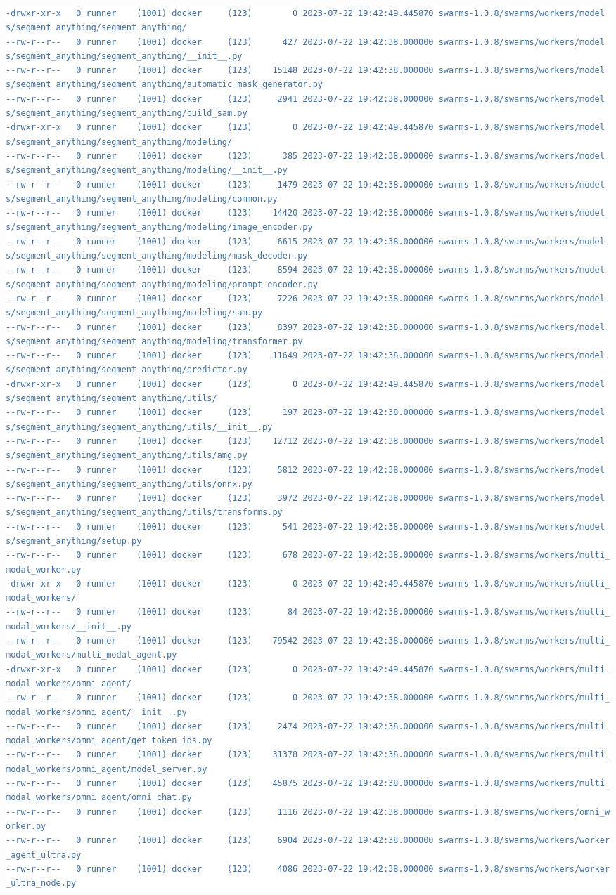```diff
-drwxr-xr-x   0 runner    (1001) docker     (123)        0 2023-07-22 19:42:49.445870 swarms-1.0.8/swarms/workers/models/segment_anything/segment_anything/
--rw-r--r--   0 runner    (1001) docker     (123)      427 2023-07-22 19:42:38.000000 swarms-1.0.8/swarms/workers/models/segment_anything/segment_anything/__init__.py
--rw-r--r--   0 runner    (1001) docker     (123)    15148 2023-07-22 19:42:38.000000 swarms-1.0.8/swarms/workers/models/segment_anything/segment_anything/automatic_mask_generator.py
--rw-r--r--   0 runner    (1001) docker     (123)     2941 2023-07-22 19:42:38.000000 swarms-1.0.8/swarms/workers/models/segment_anything/segment_anything/build_sam.py
-drwxr-xr-x   0 runner    (1001) docker     (123)        0 2023-07-22 19:42:49.445870 swarms-1.0.8/swarms/workers/models/segment_anything/segment_anything/modeling/
--rw-r--r--   0 runner    (1001) docker     (123)      385 2023-07-22 19:42:38.000000 swarms-1.0.8/swarms/workers/models/segment_anything/segment_anything/modeling/__init__.py
--rw-r--r--   0 runner    (1001) docker     (123)     1479 2023-07-22 19:42:38.000000 swarms-1.0.8/swarms/workers/models/segment_anything/segment_anything/modeling/common.py
--rw-r--r--   0 runner    (1001) docker     (123)    14420 2023-07-22 19:42:38.000000 swarms-1.0.8/swarms/workers/models/segment_anything/segment_anything/modeling/image_encoder.py
--rw-r--r--   0 runner    (1001) docker     (123)     6615 2023-07-22 19:42:38.000000 swarms-1.0.8/swarms/workers/models/segment_anything/segment_anything/modeling/mask_decoder.py
--rw-r--r--   0 runner    (1001) docker     (123)     8594 2023-07-22 19:42:38.000000 swarms-1.0.8/swarms/workers/models/segment_anything/segment_anything/modeling/prompt_encoder.py
--rw-r--r--   0 runner    (1001) docker     (123)     7226 2023-07-22 19:42:38.000000 swarms-1.0.8/swarms/workers/models/segment_anything/segment_anything/modeling/sam.py
--rw-r--r--   0 runner    (1001) docker     (123)     8397 2023-07-22 19:42:38.000000 swarms-1.0.8/swarms/workers/models/segment_anything/segment_anything/modeling/transformer.py
--rw-r--r--   0 runner    (1001) docker     (123)    11649 2023-07-22 19:42:38.000000 swarms-1.0.8/swarms/workers/models/segment_anything/segment_anything/predictor.py
-drwxr-xr-x   0 runner    (1001) docker     (123)        0 2023-07-22 19:42:49.445870 swarms-1.0.8/swarms/workers/models/segment_anything/segment_anything/utils/
--rw-r--r--   0 runner    (1001) docker     (123)      197 2023-07-22 19:42:38.000000 swarms-1.0.8/swarms/workers/models/segment_anything/segment_anything/utils/__init__.py
--rw-r--r--   0 runner    (1001) docker     (123)    12712 2023-07-22 19:42:38.000000 swarms-1.0.8/swarms/workers/models/segment_anything/segment_anything/utils/amg.py
--rw-r--r--   0 runner    (1001) docker     (123)     5812 2023-07-22 19:42:38.000000 swarms-1.0.8/swarms/workers/models/segment_anything/segment_anything/utils/onnx.py
--rw-r--r--   0 runner    (1001) docker     (123)     3972 2023-07-22 19:42:38.000000 swarms-1.0.8/swarms/workers/models/segment_anything/segment_anything/utils/transforms.py
--rw-r--r--   0 runner    (1001) docker     (123)      541 2023-07-22 19:42:38.000000 swarms-1.0.8/swarms/workers/models/segment_anything/setup.py
--rw-r--r--   0 runner    (1001) docker     (123)      678 2023-07-22 19:42:38.000000 swarms-1.0.8/swarms/workers/multi_modal_worker.py
-drwxr-xr-x   0 runner    (1001) docker     (123)        0 2023-07-22 19:42:49.445870 swarms-1.0.8/swarms/workers/multi_modal_workers/
--rw-r--r--   0 runner    (1001) docker     (123)       84 2023-07-22 19:42:38.000000 swarms-1.0.8/swarms/workers/multi_modal_workers/__init__.py
--rw-r--r--   0 runner    (1001) docker     (123)    79542 2023-07-22 19:42:38.000000 swarms-1.0.8/swarms/workers/multi_modal_workers/multi_modal_agent.py
-drwxr-xr-x   0 runner    (1001) docker     (123)        0 2023-07-22 19:42:49.445870 swarms-1.0.8/swarms/workers/multi_modal_workers/omni_agent/
--rw-r--r--   0 runner    (1001) docker     (123)        0 2023-07-22 19:42:38.000000 swarms-1.0.8/swarms/workers/multi_modal_workers/omni_agent/__init__.py
--rw-r--r--   0 runner    (1001) docker     (123)     2474 2023-07-22 19:42:38.000000 swarms-1.0.8/swarms/workers/multi_modal_workers/omni_agent/get_token_ids.py
--rw-r--r--   0 runner    (1001) docker     (123)    31378 2023-07-22 19:42:38.000000 swarms-1.0.8/swarms/workers/multi_modal_workers/omni_agent/model_server.py
--rw-r--r--   0 runner    (1001) docker     (123)    45875 2023-07-22 19:42:38.000000 swarms-1.0.8/swarms/workers/multi_modal_workers/omni_agent/omni_chat.py
--rw-r--r--   0 runner    (1001) docker     (123)     1116 2023-07-22 19:42:38.000000 swarms-1.0.8/swarms/workers/omni_worker.py
--rw-r--r--   0 runner    (1001) docker     (123)     6904 2023-07-22 19:42:38.000000 swarms-1.0.8/swarms/workers/worker_agent_ultra.py
--rw-r--r--   0 runner    (1001) docker     (123)     4086 2023-07-22 19:42:38.000000 swarms-1.0.8/swarms/workers/worker_ultra_node.py
```